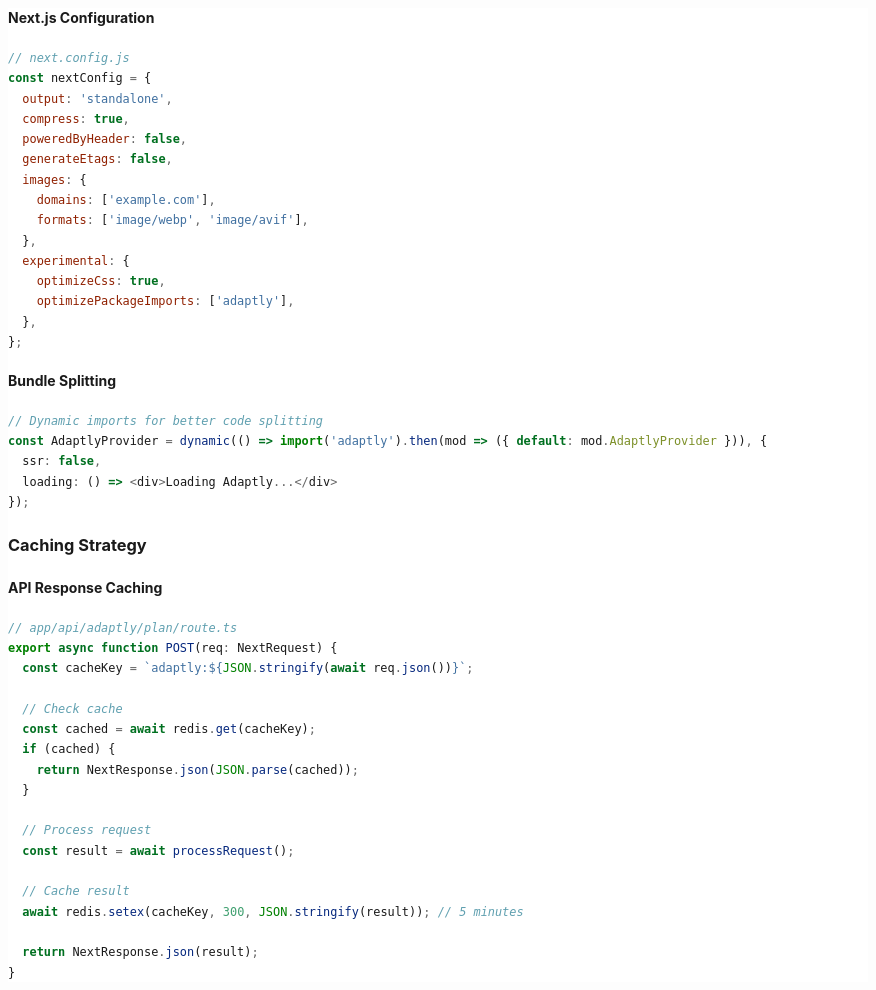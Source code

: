 #### Next.js Configuration

```javascript
// next.config.js
const nextConfig = {
  output: 'standalone',
  compress: true,
  poweredByHeader: false,
  generateEtags: false,
  images: {
    domains: ['example.com'],
    formats: ['image/webp', 'image/avif'],
  },
  experimental: {
    optimizeCss: true,
    optimizePackageImports: ['adaptly'],
  },
};
```

#### Bundle Splitting

```typescript
// Dynamic imports for better code splitting
const AdaptlyProvider = dynamic(() => import('adaptly').then(mod => ({ default: mod.AdaptlyProvider })), {
  ssr: false,
  loading: () => <div>Loading Adaptly...</div>
});
```

### Caching Strategy

#### API Response Caching

```typescript
// app/api/adaptly/plan/route.ts
export async function POST(req: NextRequest) {
  const cacheKey = `adaptly:${JSON.stringify(await req.json())}`;
  
  // Check cache
  const cached = await redis.get(cacheKey);
  if (cached) {
    return NextResponse.json(JSON.parse(cached));
  }
  
  // Process request
  const result = await processRequest();
  
  // Cache result
  await redis.setex(cacheKey, 300, JSON.stringify(result)); // 5 minutes
  
  return NextResponse.json(result);
}
```
